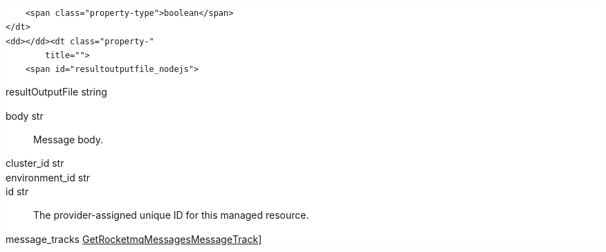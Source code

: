         <span class="property-type">boolean</span>
    </dt>
    <dd></dd><dt class="property-"
            title="">
        <span id="resultoutputfile_nodejs">
<a data-swiftype-name="resource-property" data-swiftype-type="text" href="#resultoutputfile_nodejs" style="color: inherit; text-decoration: inherit;">result<wbr>Output<wbr>File</a>
</span>
        <span class="property-indicator"></span>
        <span class="property-type">string</span>
    </dt>
    <dd></dd></dl>
</pulumi-choosable>
</div>

<div>
<pulumi-choosable type="language" values="python">
<dl class="resources-properties"><dt class="property-"
            title="">
        <span id="body_python">
<a data-swiftype-name="resource-property" data-swiftype-type="text" href="#body_python" style="color: inherit; text-decoration: inherit;">body</a>
</span>
        <span class="property-indicator"></span>
        <span class="property-type">str</span>
    </dt>
    <dd><p>Message body.</p>
</dd><dt class="property-"
            title="">
        <span id="cluster_id_python">
<a data-swiftype-name="resource-property" data-swiftype-type="text" href="#cluster_id_python" style="color: inherit; text-decoration: inherit;">cluster_<wbr>id</a>
</span>
        <span class="property-indicator"></span>
        <span class="property-type">str</span>
    </dt>
    <dd></dd><dt class="property-"
            title="">
        <span id="environment_id_python">
<a data-swiftype-name="resource-property" data-swiftype-type="text" href="#environment_id_python" style="color: inherit; text-decoration: inherit;">environment_<wbr>id</a>
</span>
        <span class="property-indicator"></span>
        <span class="property-type">str</span>
    </dt>
    <dd></dd><dt class="property-"
            title="">
        <span id="id_python">
<a data-swiftype-name="resource-property" data-swiftype-type="text" href="#id_python" style="color: inherit; text-decoration: inherit;">id</a>
</span>
        <span class="property-indicator"></span>
        <span class="property-type">str</span>
    </dt>
    <dd><p>The provider-assigned unique ID for this managed resource.</p>
</dd><dt class="property-"
            title="">
        <span id="message_tracks_python">
<a data-swiftype-name="resource-property" data-swiftype-type="text" href="#message_tracks_python" style="color: inherit; text-decoration: inherit;">message_<wbr>tracks</a>
</span>
        <span class="property-indicator"></span>
        <span class="property-type"><a href="#getrocketmqmessagesmessagetrack">Get<wbr>Rocketmq<wbr>Messages<wbr>Message<wbr>Track]</a></span>